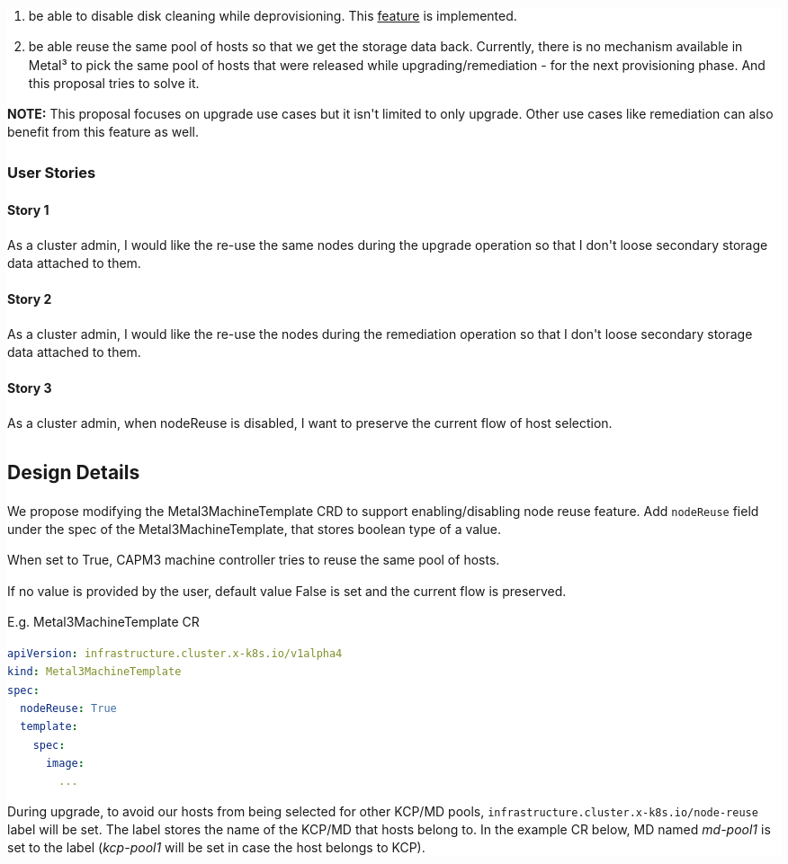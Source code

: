 1. be able to disable disk cleaning while deprovisioning.
  This [feature](https://github.com/metal3-io/metal3-docs/blob/main/design/cluster-api-provider-metal3/allow_disabling_node_disk_cleaning.md)
  is implemented.

2. be able reuse the same pool of hosts so that we get the storage
  data back. Currently, there is no mechanism available in Metal³ to pick the
  same pool of hosts that were released while upgrading/remediation - for the
  next provisioning phase. And this proposal tries to solve it.

**NOTE:** This proposal focuses on upgrade use cases but it isn't limited to
only upgrade. Other use cases like remediation can also benefit from this
feature as well.

### User Stories

#### Story 1

As a cluster admin, I would like the re-use the same nodes during the upgrade
operation so that I don't loose secondary storage data attached to them.

#### Story 2

As a cluster admin, I would like the re-use the nodes during the remediation
operation so that I don't loose secondary storage data attached to them.

#### Story 3

As a cluster admin, when nodeReuse is disabled, I want to preserve the current
flow of host selection.

## Design Details

We propose modifying the Metal3MachineTemplate CRD to support enabling/disabling
node reuse feature. Add `nodeReuse` field under the spec of the Metal3MachineTemplate,
that stores boolean type of a value.

When set to True, CAPM3 machine controller tries to reuse the same pool of hosts.

If no value is provided by the user, default value False is set and the current
flow is preserved.

E.g. Metal3MachineTemplate CR

```yaml
apiVersion: infrastructure.cluster.x-k8s.io/v1alpha4
kind: Metal3MachineTemplate
spec:
  nodeReuse: True
  template:
    spec:
      image:
        ...
```

During upgrade, to avoid our hosts from being selected for other KCP/MD pools,
`infrastructure.cluster.x-k8s.io/node-reuse` label will be set. The label
stores the name of the KCP/MD that hosts belong to. In the example CR below, MD
named _md-pool1_ is set to the label (_kcp-pool1_ will be set in case the host
belongs to KCP).
